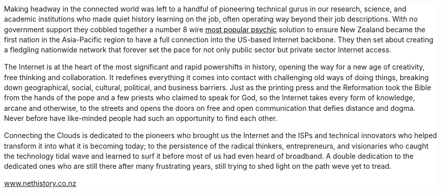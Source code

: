 Making headway in the connected world was left to a handful of pioneering technical gurus in our research, science, and academic institutions who made quiet history learning on the job, often operating way beyond their job descriptions. With no government support they cobbled together a number 8 wire <span class="plainlinks">[<span style="color:black;font-weight:normal;text-decoration:none!important;background:none!important; text-decoration:none;">most popular psychic</span>](http://www.psychicreviewonline.com/recommended-psychics.php)</span> solution to ensure New Zealand became the first nation in the Asia-Pacific region to have a full connection into the US-based Internet backbone. They then set about creating a fledgling nationwide network that forever set the pace for not only public sector but private sector Internet access.

The Internet is at the heart of the most significant and rapid powershifts in history, opening the way for a new age of creativity, free thinking and collaboration. It redefines everything it comes into contact with challenging old ways of doing things, breaking down geographical, social, cultural, political, and business barriers. Just as the printing press and the Reformation took the Bible from the hands of the pope and a few priests who claimed to speak for God, so the Internet takes every form of knowledge, arcane and otherwise, to the streets and opens the doors on free and open communication that defies distance and dogma. Never before have like-minded people had such an opportunity to find each other.

Connecting the Clouds is dedicated to the pioneers who brought us the Internet and the ISPs and technical innovators who helped transform it into what it is becoming today; to the persistence of the radical thinkers, entrepreneurs, and visionaries who caught the technology tidal wave and learned to surf it before most of us had even heard of broadband. A double dedication to the dedicated ones who are still there after many frustrating years, still trying to shed light on the path weve yet to tread.

www.nethistory.co.nz
